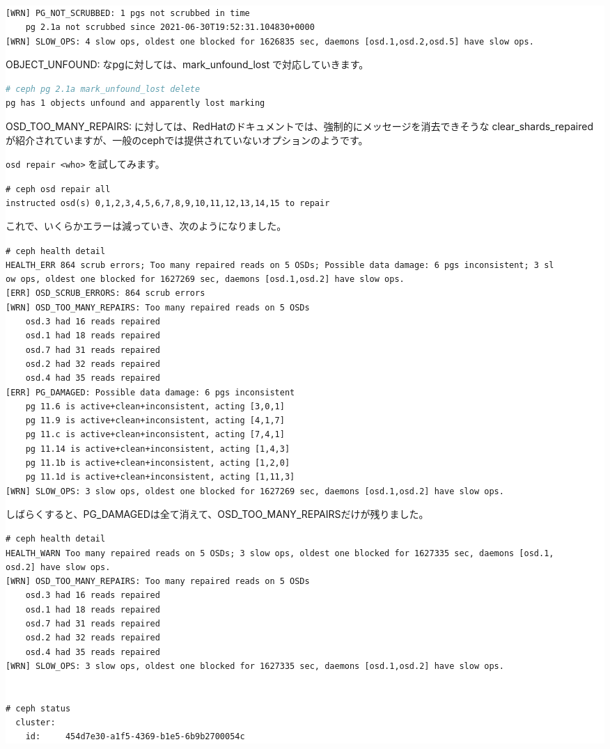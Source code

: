 ```
[WRN] PG_NOT_SCRUBBED: 1 pgs not scrubbed in time
    pg 2.1a not scrubbed since 2021-06-30T19:52:31.104830+0000
[WRN] SLOW_OPS: 4 slow ops, oldest one blocked for 1626835 sec, daemons [osd.1,osd.2,osd.5] have slow ops.
```

OBJECT_UNFOUND: なpgに対しては、mark_unfound_lost で対応していきます。

```bash
# ceph pg 2.1a mark_unfound_lost delete
pg has 1 objects unfound and apparently lost marking
```

 OSD_TOO_MANY_REPAIRS: に対しては、RedHatのドキュメントでは、強制的にメッセージを消去できそうな clear_shards_repaired が紹介されていますが、一般のcephでは提供されていないオプションのようです。

``osd repair <who>`` を試してみます。

```bash:
# ceph osd repair all
instructed osd(s) 0,1,2,3,4,5,6,7,8,9,10,11,12,13,14,15 to repair
```

これで、いくらかエラーは減っていき、次のようになりました。

```bash:
# ceph health detail
HEALTH_ERR 864 scrub errors; Too many repaired reads on 5 OSDs; Possible data damage: 6 pgs inconsistent; 3 sl
ow ops, oldest one blocked for 1627269 sec, daemons [osd.1,osd.2] have slow ops.
[ERR] OSD_SCRUB_ERRORS: 864 scrub errors
[WRN] OSD_TOO_MANY_REPAIRS: Too many repaired reads on 5 OSDs
    osd.3 had 16 reads repaired
    osd.1 had 18 reads repaired
    osd.7 had 31 reads repaired
    osd.2 had 32 reads repaired
    osd.4 had 35 reads repaired
[ERR] PG_DAMAGED: Possible data damage: 6 pgs inconsistent
    pg 11.6 is active+clean+inconsistent, acting [3,0,1]
    pg 11.9 is active+clean+inconsistent, acting [4,1,7]
    pg 11.c is active+clean+inconsistent, acting [7,4,1]
    pg 11.14 is active+clean+inconsistent, acting [1,4,3]
    pg 11.1b is active+clean+inconsistent, acting [1,2,0]
    pg 11.1d is active+clean+inconsistent, acting [1,11,3]
[WRN] SLOW_OPS: 3 slow ops, oldest one blocked for 1627269 sec, daemons [osd.1,osd.2] have slow ops.
```

しばらくすると、PG_DAMAGEDは全て消えて、OSD_TOO_MANY_REPAIRSだけが残りました。

```bash:
# ceph health detail
HEALTH_WARN Too many repaired reads on 5 OSDs; 3 slow ops, oldest one blocked for 1627335 sec, daemons [osd.1,
osd.2] have slow ops.
[WRN] OSD_TOO_MANY_REPAIRS: Too many repaired reads on 5 OSDs
    osd.3 had 16 reads repaired
    osd.1 had 18 reads repaired
    osd.7 had 31 reads repaired
    osd.2 had 32 reads repaired
    osd.4 had 35 reads repaired
[WRN] SLOW_OPS: 3 slow ops, oldest one blocked for 1627335 sec, daemons [osd.1,osd.2] have slow ops.


# ceph status
  cluster:
    id:     454d7e30-a1f5-4369-b1e5-6b9b2700054c
```